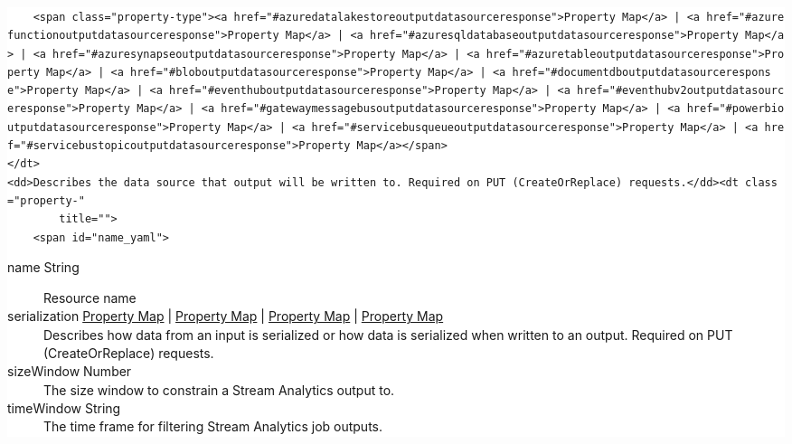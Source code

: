         <span class="property-type"><a href="#azuredatalakestoreoutputdatasourceresponse">Property Map</a> | <a href="#azurefunctionoutputdatasourceresponse">Property Map</a> | <a href="#azuresqldatabaseoutputdatasourceresponse">Property Map</a> | <a href="#azuresynapseoutputdatasourceresponse">Property Map</a> | <a href="#azuretableoutputdatasourceresponse">Property Map</a> | <a href="#bloboutputdatasourceresponse">Property Map</a> | <a href="#documentdboutputdatasourceresponse">Property Map</a> | <a href="#eventhuboutputdatasourceresponse">Property Map</a> | <a href="#eventhubv2outputdatasourceresponse">Property Map</a> | <a href="#gatewaymessagebusoutputdatasourceresponse">Property Map</a> | <a href="#powerbioutputdatasourceresponse">Property Map</a> | <a href="#servicebusqueueoutputdatasourceresponse">Property Map</a> | <a href="#servicebustopicoutputdatasourceresponse">Property Map</a></span>
    </dt>
    <dd>Describes the data source that output will be written to. Required on PUT (CreateOrReplace) requests.</dd><dt class="property-"
            title="">
        <span id="name_yaml">
<a data-swiftype-name="resource-property" data-swiftype-type="text" href="#name_yaml" style="color: inherit; text-decoration: inherit;">name</a>
</span>
        <span class="property-indicator"></span>
        <span class="property-type">String</span>
    </dt>
    <dd>Resource name</dd><dt class="property-"
            title="">
        <span id="serialization_yaml">
<a data-swiftype-name="resource-property" data-swiftype-type="text" href="#serialization_yaml" style="color: inherit; text-decoration: inherit;">serialization</a>
</span>
        <span class="property-indicator"></span>
        <span class="property-type"><a href="#avroserializationresponse">Property Map</a> | <a href="#csvserializationresponse">Property Map</a> | <a href="#jsonserializationresponse">Property Map</a> | <a href="#parquetserializationresponse">Property Map</a></span>
    </dt>
    <dd>Describes how data from an input is serialized or how data is serialized when written to an output. Required on PUT (CreateOrReplace) requests.</dd><dt class="property-"
            title="">
        <span id="sizewindow_yaml">
<a data-swiftype-name="resource-property" data-swiftype-type="text" href="#sizewindow_yaml" style="color: inherit; text-decoration: inherit;">size<wbr>Window</a>
</span>
        <span class="property-indicator"></span>
        <span class="property-type">Number</span>
    </dt>
    <dd>The size window to constrain a Stream Analytics output to.</dd><dt class="property-"
            title="">
        <span id="timewindow_yaml">
<a data-swiftype-name="resource-property" data-swiftype-type="text" href="#timewindow_yaml" style="color: inherit; text-decoration: inherit;">time<wbr>Window</a>
</span>
        <span class="property-indicator"></span>
        <span class="property-type">String</span>
    </dt>
    <dd>The time frame for filtering Stream Analytics job outputs.</dd></dl>
</pulumi-choosable>
</div>
